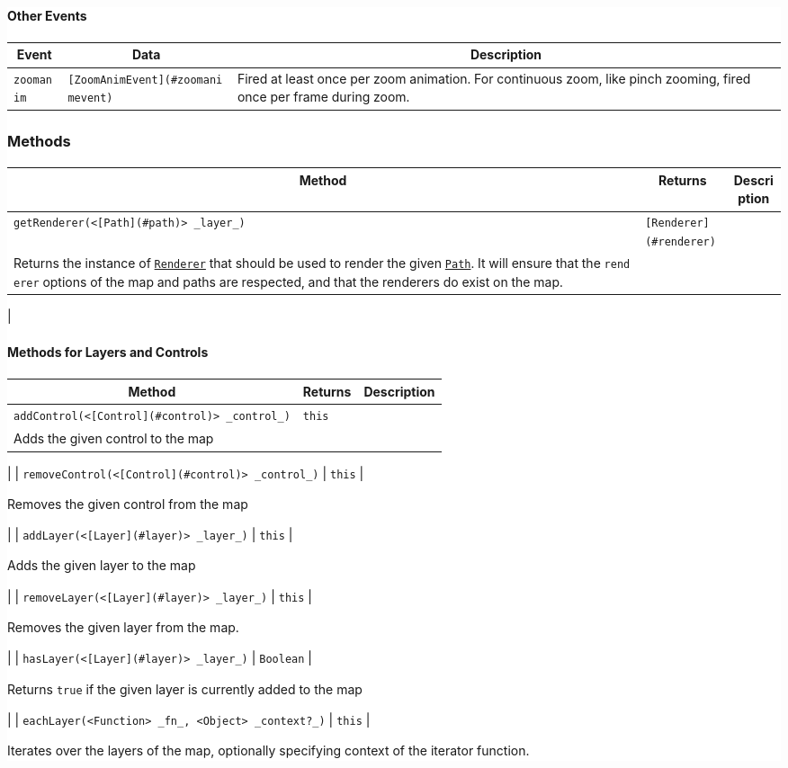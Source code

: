 #### Other Events

| Event | Data | Description |
| --- | --- | --- |
| `zoomanim` | `[ZoomAnimEvent](#zoomanimevent)` | Fired at least once per zoom animation. For continuous zoom, like pinch zooming, fired once per frame during zoom. |

### Methods

| Method | Returns | Description |
| --- | --- | --- |
| `getRenderer(<[Path](#path)> _layer_)` | `[Renderer](#renderer)` ||
|Returns the instance of [`Renderer`](#renderer) that should be used to render the given [`Path`](#path). It will ensure that the `renderer` options of the map and paths are respected, and that the renderers do exist on the map.|||

 |

#### Methods for Layers and Controls

| Method | Returns | Description |
| --- | --- | --- |
| `addControl(<[Control](#control)> _control_)` | `this` ||
|Adds the given control to the map|||

 |
| `removeControl(<[Control](#control)> _control_)` | `this` | 

Removes the given control from the map

 |
| `addLayer(<[Layer](#layer)> _layer_)` | `this` | 

Adds the given layer to the map

 |
| `removeLayer(<[Layer](#layer)> _layer_)` | `this` | 

Removes the given layer from the map.

 |
| `hasLayer(<[Layer](#layer)> _layer_)` | `Boolean` | 

Returns `true` if the given layer is currently added to the map

 |
| `eachLayer(<Function> _fn_, <Object> _context?_)` | `this` | 

Iterates over the layers of the map, optionally specifying context of the iterator function.
